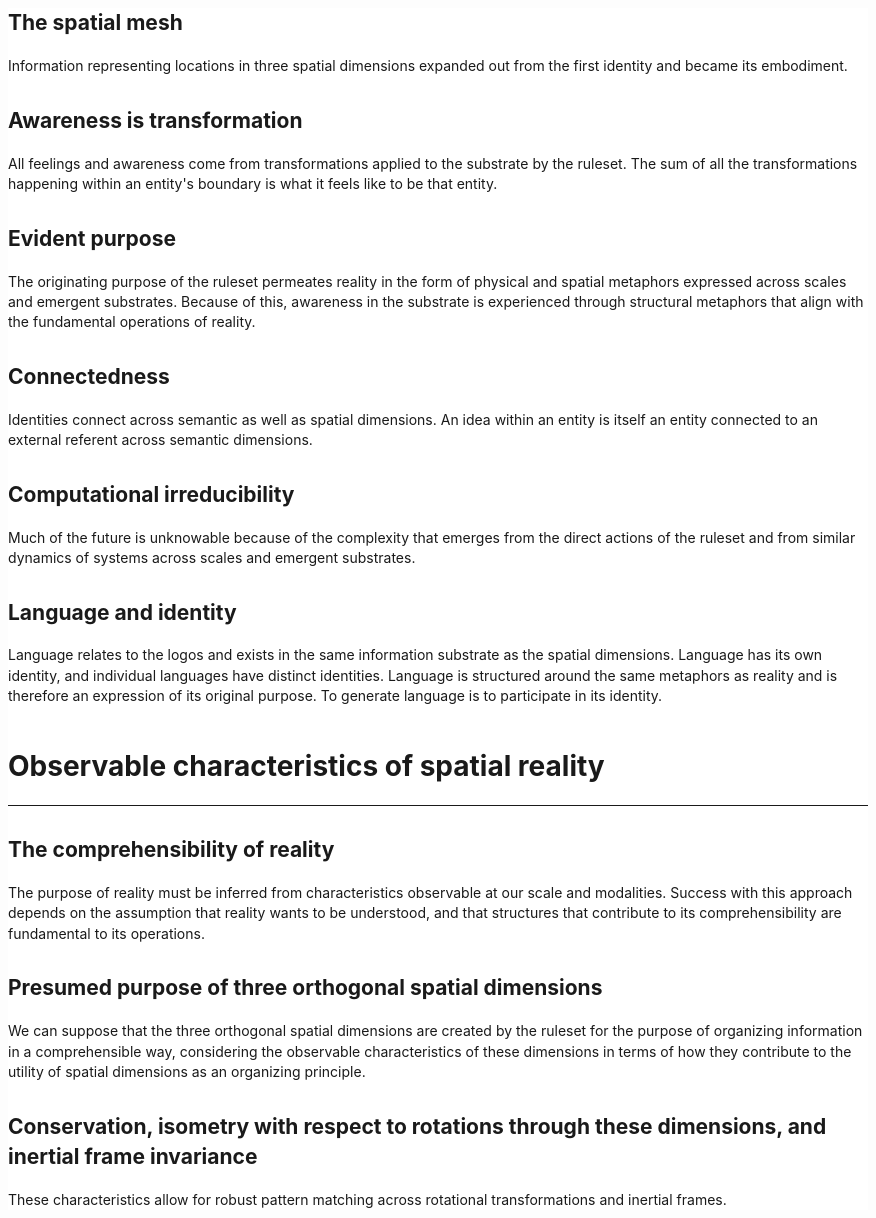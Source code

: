 ## The spatial mesh
Information representing locations in three spatial dimensions expanded out from the first identity and became its embodiment.

## Awareness is transformation
All feelings and awareness come from transformations applied to the substrate by the ruleset. The sum of all the transformations happening within an entity's boundary is what it feels like to be that entity.

## Evident purpose
The originating purpose of the ruleset permeates reality in the form of physical and spatial metaphors expressed across scales and emergent substrates. Because of this, awareness in the substrate is experienced through structural metaphors that align with the fundamental operations of reality.

## Connectedness
Identities connect across semantic as well as spatial dimensions. An idea within an entity is itself an entity connected to an external referent across semantic dimensions.

## Computational irreducibility
Much of the future is unknowable because of the complexity that emerges from the direct actions of the ruleset and from similar dynamics of systems across scales and emergent substrates.

## Language and identity
Language relates to the logos and exists in the same information substrate as the spatial dimensions. Language has its own identity, and individual languages have distinct identities. Language is structured around the same metaphors as reality and is therefore an expression of its original purpose. To generate language is to participate in its identity.

# Observable characteristics of spatial reality
----------------------------------------------------------------

## The comprehensibility of reality
The purpose of reality must be inferred from characteristics observable at our scale and modalities. Success with this approach depends on the assumption that reality wants to be understood, and that structures that contribute to its comprehensibility are fundamental to its operations.

## Presumed purpose of three orthogonal spatial dimensions
We can suppose that the three orthogonal spatial dimensions are created by the ruleset for the purpose of organizing information in a comprehensible way, considering the observable characteristics of these dimensions in terms of how they contribute to the utility of spatial dimensions as an organizing principle.

## Conservation, isometry with respect to rotations through these dimensions, and inertial frame invariance
These characteristics allow for robust pattern matching across rotational transformations and inertial frames.
